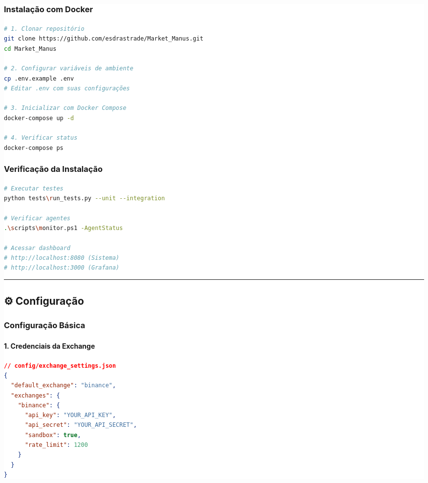 ### Instalação com Docker

```bash
# 1. Clonar repositório
git clone https://github.com/esdrastrade/Market_Manus.git
cd Market_Manus

# 2. Configurar variáveis de ambiente
cp .env.example .env
# Editar .env com suas configurações

# 3. Inicializar com Docker Compose
docker-compose up -d

# 4. Verificar status
docker-compose ps
```

### Verificação da Instalação

```bash
# Executar testes
python tests\run_tests.py --unit --integration

# Verificar agentes
.\scripts\monitor.ps1 -AgentStatus

# Acessar dashboard
# http://localhost:8080 (Sistema)
# http://localhost:3000 (Grafana)
```

---

## ⚙️ Configuração

### Configuração Básica

#### 1. Credenciais da Exchange

```json
// config/exchange_settings.json
{
  "default_exchange": "binance",
  "exchanges": {
    "binance": {
      "api_key": "YOUR_API_KEY",
      "api_secret": "YOUR_API_SECRET",
      "sandbox": true,
      "rate_limit": 1200
    }
  }
}
```
